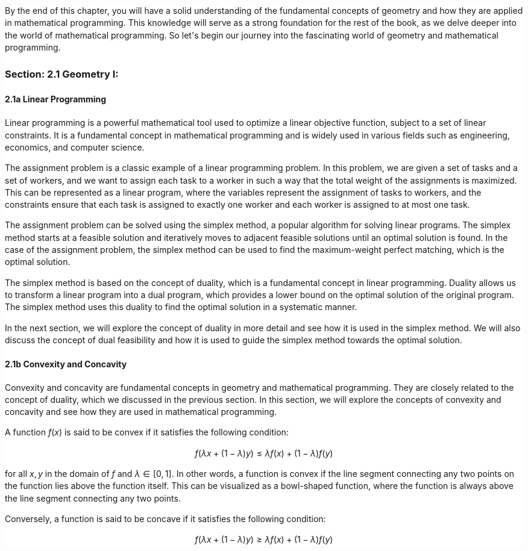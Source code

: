 By the end of this chapter, you will have a solid understanding of the fundamental concepts of geometry and how they are applied in mathematical programming. This knowledge will serve as a strong foundation for the rest of the book, as we delve deeper into the world of mathematical programming. So let's begin our journey into the fascinating world of geometry and mathematical programming.




### Section: 2.1 Geometry I:

#### 2.1a Linear Programming

Linear programming is a powerful mathematical tool used to optimize a linear objective function, subject to a set of linear constraints. It is a fundamental concept in mathematical programming and is widely used in various fields such as engineering, economics, and computer science.

The assignment problem is a classic example of a linear programming problem. In this problem, we are given a set of tasks and a set of workers, and we want to assign each task to a worker in such a way that the total weight of the assignments is maximized. This can be represented as a linear program, where the variables represent the assignment of tasks to workers, and the constraints ensure that each task is assigned to exactly one worker and each worker is assigned to at most one task.

The assignment problem can be solved using the simplex method, a popular algorithm for solving linear programs. The simplex method starts at a feasible solution and iteratively moves to adjacent feasible solutions until an optimal solution is found. In the case of the assignment problem, the simplex method can be used to find the maximum-weight perfect matching, which is the optimal solution.

The simplex method is based on the concept of duality, which is a fundamental concept in linear programming. Duality allows us to transform a linear program into a dual program, which provides a lower bound on the optimal solution of the original program. The simplex method uses this duality to find the optimal solution in a systematic manner.

In the next section, we will explore the concept of duality in more detail and see how it is used in the simplex method. We will also discuss the concept of dual feasibility and how it is used to guide the simplex method towards the optimal solution. 


#### 2.1b Convexity and Concavity

Convexity and concavity are fundamental concepts in geometry and mathematical programming. They are closely related to the concept of duality, which we discussed in the previous section. In this section, we will explore the concepts of convexity and concavity and see how they are used in mathematical programming.

A function $f(x)$ is said to be convex if it satisfies the following condition:

$$
f(\lambda x + (1-\lambda)y) \leq \lambda f(x) + (1-\lambda)f(y)
$$

for all $x, y$ in the domain of $f$ and $\lambda \in [0,1]$. In other words, a function is convex if the line segment connecting any two points on the function lies above the function itself. This can be visualized as a bowl-shaped function, where the function is always above the line segment connecting any two points.

Conversely, a function is said to be concave if it satisfies the following condition:

$$
f(\lambda x + (1-\lambda)y) \geq \lambda f(x) + (1-\lambda)f(y)
$$
